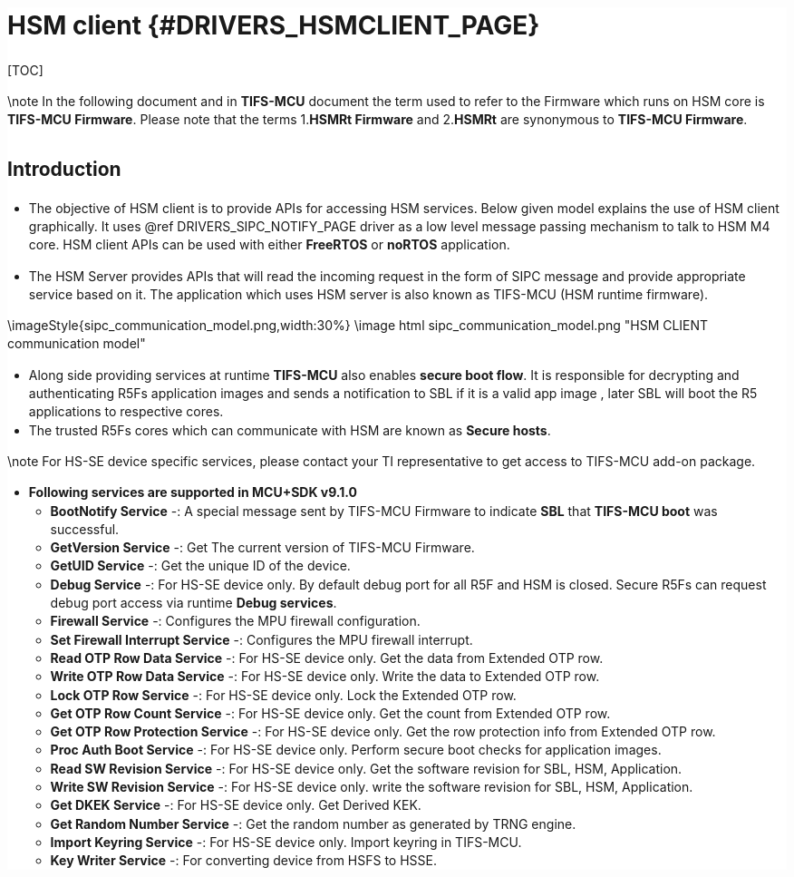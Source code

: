 # HSM client {#DRIVERS_HSMCLIENT_PAGE}

[TOC]

\note In the following document and in **TIFS-MCU** document the term used to refer to the Firmware which runs on HSM core is **TIFS-MCU Firmware**. Please
note that the terms 1.**HSMRt Firmware** and 2.**HSMRt** are synonymous to **TIFS-MCU Firmware**.

## Introduction
- The objective of HSM client is to provide APIs for accessing HSM services. Below given model explains the use of HSM client graphically. It uses @ref DRIVERS_SIPC_NOTIFY_PAGE driver as a low level message passing mechanism to talk to HSM M4 core. HSM client APIs can be used with either **FreeRTOS** or **noRTOS** application.

- The HSM Server provides APIs that will read the incoming request in the form of SIPC message and provide appropriate service based on it. The application which uses HSM server is also known as TIFS-MCU (HSM runtime firmware). 


\imageStyle{sipc_communication_model.png,width:30%}
\image html sipc_communication_model.png "HSM CLIENT communication model"


- Along side providing services at runtime **TIFS-MCU** also enables **secure boot flow**. It is responsible for decrypting and authenticating R5Fs application images and sends a notification to SBL if it is a valid app image , later SBL will boot the R5 applications to respective cores.
- The trusted R5Fs cores which can communicate with HSM are known as **Secure hosts**.

\note For HS-SE device specific services, please contact your TI representative to get access to TIFS-MCU add-on package.

- **Following services are supported in MCU+SDK v9.1.0**
    - **BootNotify Service** -: A special message sent by TIFS-MCU Firmware to indicate **SBL** that **TIFS-MCU boot** was successful.
    - **GetVersion Service** -: Get The current version of TIFS-MCU Firmware.
    - **GetUID Service**     -: Get the unique ID of the device.
    - **Debug Service** -: For HS-SE device only. By default debug port for all R5F and HSM is closed. Secure R5Fs can request debug port access via runtime **Debug services**.
    - **Firewall Service** -: Configures the MPU firewall configuration.
    - **Set Firewall Interrupt Service** -: Configures the MPU firewall interrupt.
    - **Read OTP Row Data Service** -: For HS-SE device only. Get the data from Extended OTP row.
    - **Write OTP Row Data Service** -: For HS-SE device only. Write the data to Extended OTP row.
    - **Lock OTP Row Service** -: For HS-SE device only. Lock the Extended OTP row.
    - **Get OTP Row Count Service** -: For HS-SE device only. Get the count from Extended OTP row.
    - **Get OTP Row Protection Service** -: For HS-SE device only. Get the row protection info from Extended OTP row.
    - **Proc Auth Boot Service** -: For HS-SE device only. Perform secure boot checks for application images.
    - **Read SW Revision Service** -: For HS-SE device only. Get the software revision for SBL, HSM, Application.
    - **Write SW Revision Service** -: For HS-SE device only. write the software revision for SBL, HSM, Application.
    - **Get DKEK Service** -: For HS-SE device only. Get Derived KEK.
    - **Get Random Number Service** -: Get the random number as generated by TRNG engine.
    - **Import Keyring Service** -: For HS-SE device only. Import keyring in TIFS-MCU.
    - **Key Writer Service** -: For converting device from HSFS to HSSE.
